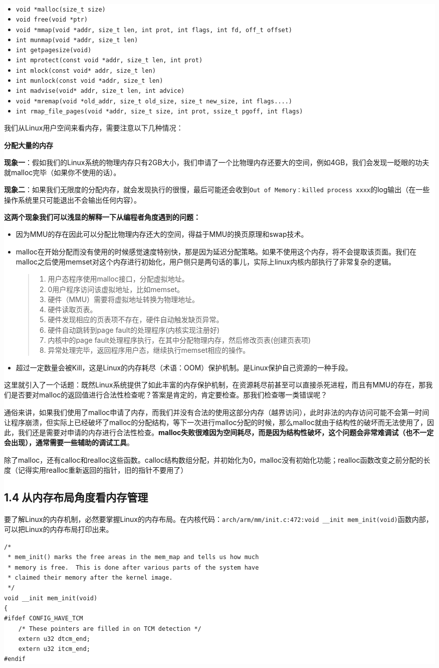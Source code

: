 - `void *malloc(size_t size)`
- `void free(void *ptr)`
- `void *mmap(void *addr, size_t len, int prot, int flags, int fd, off_t offset)`
- `int munmap(void *addr, size_t len)`
- `int getpagesize(void)`
- `int mprotect(const void *addr, size_t len, int prot)`
- `int mlock(const void* addr, size_t len)`
- `int munlock(const void *addr, size_t len)`
- `int madvise(void* addr, size_t len, int advice)`
- `void *mremap(void *old_addr, size_t old_size, size_t new_size, int flags....)`
- `int rmap_file_pages(void *addr, size_t size, int prot, ssize_t pgoff, int flags)`

我们从Linux用户空间来看内存，需要注意以下几种情况：

**分配大量的内存**

**现象一**：假如我们的Linux系统的物理内存只有2GB大小，我们申请了一个比物理内存还要大的空间，例如4GB，我们会发现一眨眼的功夫就malloc完毕（如果你不使用的话）。

**现象二**：如果我们无限度的分配内存，就会发现执行的很慢，最后可能还会收到`Out of Memory：killed process xxxx`的log输出（在一些操作系统里只可能退出不会输出任何内容）。

**这两个现象我们可以浅显的解释一下从编程者角度遇到的问题：**

- 因为MMU的存在因此可以分配比物理内存还大的空间，得益于MMU的换页原理和swap技术。

- malloc在开始分配而没有使用的时候感觉速度特别快，那是因为延迟分配策略。如果不使用这个内存，将不会提取该页面。我们在malloc之后使用memset对这个内存进行初始化，用户侧只是两句话的事儿，实际上linux内核内部执行了非常复杂的逻辑。

  > 1. 用户态程序使用malloc接口，分配虚拟地址。
  > 2. 0用户程序访问该虚拟地址，比如memset。
  > 3. 硬件（MMU）需要将虚拟地址转换为物理地址。
  > 4. 硬件读取页表。
  > 5. 硬件发现相应的页表项不存在，硬件自动触发缺页异常。
  > 6. 硬件自动跳转到page fault的处理程序(内核实现注册好)
  > 7. 内核中的page fault处理程序执行，在其中分配物理内存，然后修改页表(创建页表项)
  > 8. 异常处理完毕，返回程序用户态，继续执行memset相应的操作。

- 超过一定数量会被Kill，这是Linux的内存耗尽（术语：OOM）保护机制。是Linux保护自己资源的一种手段。

这里就引入了一个话题：既然Linux系统提供了如此丰富的内存保护机制，在资源耗尽前甚至可以直接杀死进程，而且有MMU的存在，那我们是否要对malloc的返回值进行合法性检查呢？答案是肯定的，肯定要检查。那我们检查哪一类错误呢？

通俗来讲，如果我们使用了malloc申请了内存，而我们并没有合法的使用这部分内存（越界访问），此时非法的内存访问可能不会第一时间让程序崩溃，但实际上已经破坏了malloc的分配结构，等下一次进行malloc分配的时候，那么malloc就由于结构性的破坏而无法使用了，因此，我们还是需要对申请的内存进行合法性检查。**malloc失败很难因为空间耗尽，而是因为结构性破坏，这个问题会非常难调试（也不一定会出现），通常需要一些辅助的调试工具**。

除了malloc，还有calloc和realloc这些函数。calloc结构数组分配，并初始化为0，malloc没有初始化功能；realloc函数改变之前分配的长度（记得实用realloc重新返回的指针，旧的指针不要用了）

## 1.4 从内存布局角度看内存管理



要了解Linux的内存机制，必然要掌握Linux的内存布局。在内核代码：`arch/arm/mm/init.c:472:void __init mem_init(void)`函数内部，可以把Linux的内存布局打印出来。

```
/*
 * mem_init() marks the free areas in the mem_map and tells us how much
 * memory is free.  This is done after various parts of the system have
 * claimed their memory after the kernel image.
 */
void __init mem_init(void)
{
#ifdef CONFIG_HAVE_TCM
	/* These pointers are filled in on TCM detection */
	extern u32 dtcm_end;
	extern u32 itcm_end;
#endif

```